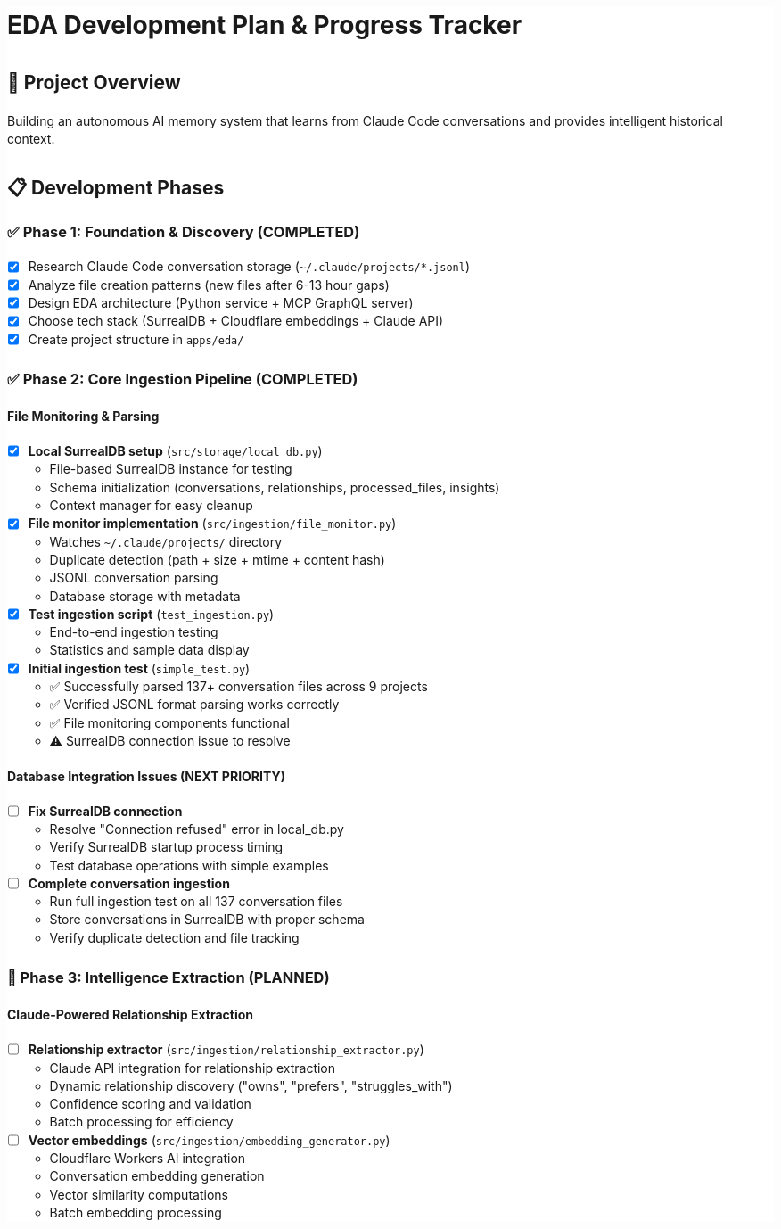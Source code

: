 # EDA Development Plan & Progress Tracker

## 🎯 Project Overview
Building an autonomous AI memory system that learns from Claude Code conversations and provides intelligent historical context.

## 📋 Development Phases

### ✅ Phase 1: Foundation & Discovery (COMPLETED)
- [x] Research Claude Code conversation storage (`~/.claude/projects/*.jsonl`)
- [x] Analyze file creation patterns (new files after 6-13 hour gaps)
- [x] Design EDA architecture (Python service + MCP GraphQL server)
- [x] Choose tech stack (SurrealDB + Cloudflare embeddings + Claude API)
- [x] Create project structure in `apps/eda/`

### ✅ Phase 2: Core Ingestion Pipeline (COMPLETED)
#### File Monitoring & Parsing
- [x] **Local SurrealDB setup** (`src/storage/local_db.py`)
  - File-based SurrealDB instance for testing
  - Schema initialization (conversations, relationships, processed_files, insights)
  - Context manager for easy cleanup
- [x] **File monitor implementation** (`src/ingestion/file_monitor.py`)
  - Watches `~/.claude/projects/` directory
  - Duplicate detection (path + size + mtime + content hash)
  - JSONL conversation parsing
  - Database storage with metadata
- [x] **Test ingestion script** (`test_ingestion.py`)
  - End-to-end ingestion testing
  - Statistics and sample data display
- [x] **Initial ingestion test** (`simple_test.py`)
  - ✅ Successfully parsed 137+ conversation files across 9 projects
  - ✅ Verified JSONL format parsing works correctly
  - ✅ File monitoring components functional
  - ⚠️ SurrealDB connection issue to resolve

#### Database Integration Issues (NEXT PRIORITY)
- [ ] **Fix SurrealDB connection**
  - Resolve "Connection refused" error in local_db.py
  - Verify SurrealDB startup process timing
  - Test database operations with simple examples
- [ ] **Complete conversation ingestion**
  - Run full ingestion test on all 137 conversation files
  - Store conversations in SurrealDB with proper schema
  - Verify duplicate detection and file tracking

### 📅 Phase 3: Intelligence Extraction (PLANNED)
#### Claude-Powered Relationship Extraction
- [ ] **Relationship extractor** (`src/ingestion/relationship_extractor.py`)
  - Claude API integration for relationship extraction
  - Dynamic relationship discovery ("owns", "prefers", "struggles_with")
  - Confidence scoring and validation
  - Batch processing for efficiency
- [ ] **Vector embeddings** (`src/ingestion/embedding_generator.py`)
  - Cloudflare Workers AI integration
  - Conversation embedding generation
  - Vector similarity computations
  - Batch embedding processing
